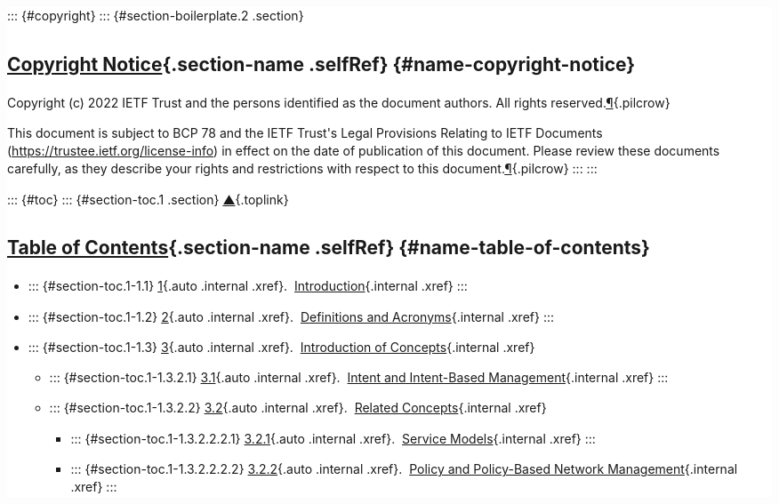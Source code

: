 ::: {#copyright}
::: {#section-boilerplate.2 .section}
## [Copyright Notice](#name-copyright-notice){.section-name .selfRef} {#name-copyright-notice}

Copyright (c) 2022 IETF Trust and the persons identified as the document
authors. All rights reserved.[¶](#section-boilerplate.2-1){.pilcrow}

This document is subject to BCP 78 and the IETF Trust\'s Legal
Provisions Relating to IETF Documents
(<https://trustee.ietf.org/license-info>) in effect on the date of
publication of this document. Please review these documents carefully,
as they describe your rights and restrictions with respect to this
document.[¶](#section-boilerplate.2-2){.pilcrow}
:::
:::

::: {#toc}
::: {#section-toc.1 .section}
[▲](#){.toplink}

## [Table of Contents](#name-table-of-contents){.section-name .selfRef} {#name-table-of-contents}

-   ::: {#section-toc.1-1.1}
    [1](#section-1){.auto .internal
    .xref}.  [Introduction](#name-introduction){.internal .xref}
    :::

-   ::: {#section-toc.1-1.2}
    [2](#section-2){.auto .internal .xref}.  [Definitions and
    Acronyms](#name-definitions-and-acronyms){.internal .xref}
    :::

-   ::: {#section-toc.1-1.3}
    [3](#section-3){.auto .internal .xref}.  [Introduction of
    Concepts](#name-introduction-of-concepts){.internal .xref}

    -   ::: {#section-toc.1-1.3.2.1}
        [3.1](#section-3.1){.auto .internal .xref}.  [Intent and
        Intent-Based
        Management](#name-intent-and-intent-based-man){.internal .xref}
        :::

    -   ::: {#section-toc.1-1.3.2.2}
        [3.2](#section-3.2){.auto .internal .xref}.  [Related
        Concepts](#name-related-concepts){.internal .xref}

        -   ::: {#section-toc.1-1.3.2.2.2.1}
            [3.2.1](#section-3.2.1){.auto .internal .xref}.  [Service
            Models](#name-service-models){.internal .xref}
            :::

        -   ::: {#section-toc.1-1.3.2.2.2.2}
            [3.2.2](#section-3.2.2){.auto .internal .xref}.  [Policy and
            Policy-Based Network
            Management](#name-policy-and-policy-based-net){.internal
            .xref}
            :::

